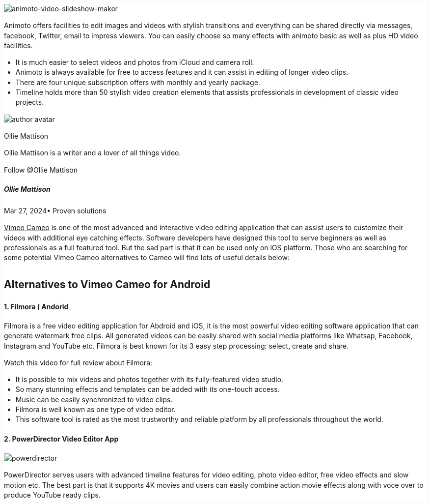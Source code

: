![animoto-video-slideshow-maker](https://images.wondershare.com/filmora/article-images/animoto-video-slideshow-maker.jpeg)

Animoto offers facilities to edit images and videos with stylish transitions and everything can be shared directly via messages, facebook, Twitter, email to impress viewers. You can easily choose so many effects with animoto basic as well as plus HD video facilities.

* It is much easier to select videos and photos from iCloud and camera roll.
* Animoto is always available for free to access features and it can assist in editing of longer video clips.
* There are four unique subscription offers with monthly and yearly package.
* Timeline holds more than 50 stylish video creation elements that assists professionals in development of classic video projects.

![author avatar](https://images.wondershare.com/filmora/article-images/ollie-mattison.jpg)

Ollie Mattison

Ollie Mattison is a writer and a lover of all things video.

Follow @Ollie Mattison

##### Ollie Mattison

 Mar 27, 2024• Proven solutions

[Vimeo Cameo](https://vimeo.com/cameoapp) is one of the most advanced and interactive video editing application that can assist users to customize their videos with additional eye catching effects. Software developers have designed this tool to serve beginners as well as professionals as a full featured tool. But the sad part is that it can be used only on iOS platform. Those who are searching for some potential Vimeo Cameo alternatives to Cameo will find lots of useful details below:

## Alternatives to Vimeo Cameo for Android

#### 1\. Filmora ( Andorid

Filmora is a free video editing application for Abdroid and iOS, it is the most powerful video editing software application that can generate watermark free clips. All generated videos can be easily shared with social media platforms like Whatsap, Facebook, Instagram and YouTube etc. Filmora is best known for its 3 easy step processing: select, create and share.

Watch this video for full review about Filmora:

* It is possible to mix videos and photos together with its fully-featured video studio.
* So many stunning effects and templates can be added with its one-touch access.
* Music can be easily synchronized to video clips.
* Filmora is well known as one type of video editor.
* This software tool is rated as the most trustworthy and reliable platform by all professionals throughout the world.

#### 2\. PowerDirector Video Editor App

![powerdirector](https://images.wondershare.com/filmora/article-images/powerdirector-app.jpg)

PowerDirector serves users with advanced timeline features for video editing, photo video editor, free video effects and slow motion etc. The best part is that it supports 4K movies and users can easily combine action movie effects along with voce over to produce YouTube ready clips.
